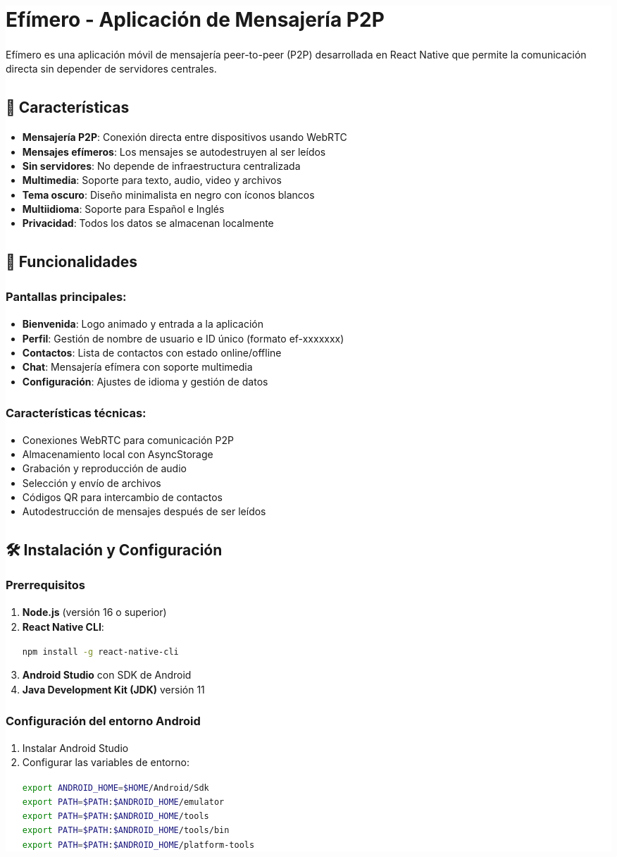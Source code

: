 # Efímero - Aplicación de Mensajería P2P

Efímero es una aplicación móvil de mensajería peer-to-peer (P2P) desarrollada en React Native que permite la comunicación directa sin depender de servidores centrales.

## 🚀 Características

- **Mensajería P2P**: Conexión directa entre dispositivos usando WebRTC
- **Mensajes efímeros**: Los mensajes se autodestruyen al ser leídos
- **Sin servidores**: No depende de infraestructura centralizada
- **Multimedia**: Soporte para texto, audio, video y archivos
- **Tema oscuro**: Diseño minimalista en negro con íconos blancos
- **Multiidioma**: Soporte para Español e Inglés
- **Privacidad**: Todos los datos se almacenan localmente

## 📱 Funcionalidades

### Pantallas principales:
- **Bienvenida**: Logo animado y entrada a la aplicación
- **Perfil**: Gestión de nombre de usuario e ID único (formato ef-xxxxxxx)
- **Contactos**: Lista de contactos con estado online/offline
- **Chat**: Mensajería efímera con soporte multimedia
- **Configuración**: Ajustes de idioma y gestión de datos

### Características técnicas:
- Conexiones WebRTC para comunicación P2P
- Almacenamiento local con AsyncStorage
- Grabación y reproducción de audio
- Selección y envío de archivos
- Códigos QR para intercambio de contactos
- Autodestrucción de mensajes después de ser leídos

## 🛠️ Instalación y Configuración

### Prerrequisitos

1. **Node.js** (versión 16 o superior)
2. **React Native CLI**:
   ```bash
   npm install -g react-native-cli
   ```
3. **Android Studio** con SDK de Android
4. **Java Development Kit (JDK)** versión 11

### Configuración del entorno Android

1. Instalar Android Studio
2. Configurar las variables de entorno:
   ```bash
   export ANDROID_HOME=$HOME/Android/Sdk
   export PATH=$PATH:$ANDROID_HOME/emulator
   export PATH=$PATH:$ANDROID_HOME/tools
   export PATH=$PATH:$ANDROID_HOME/tools/bin
   export PATH=$PATH:$ANDROID_HOME/platform-tools
   ```
